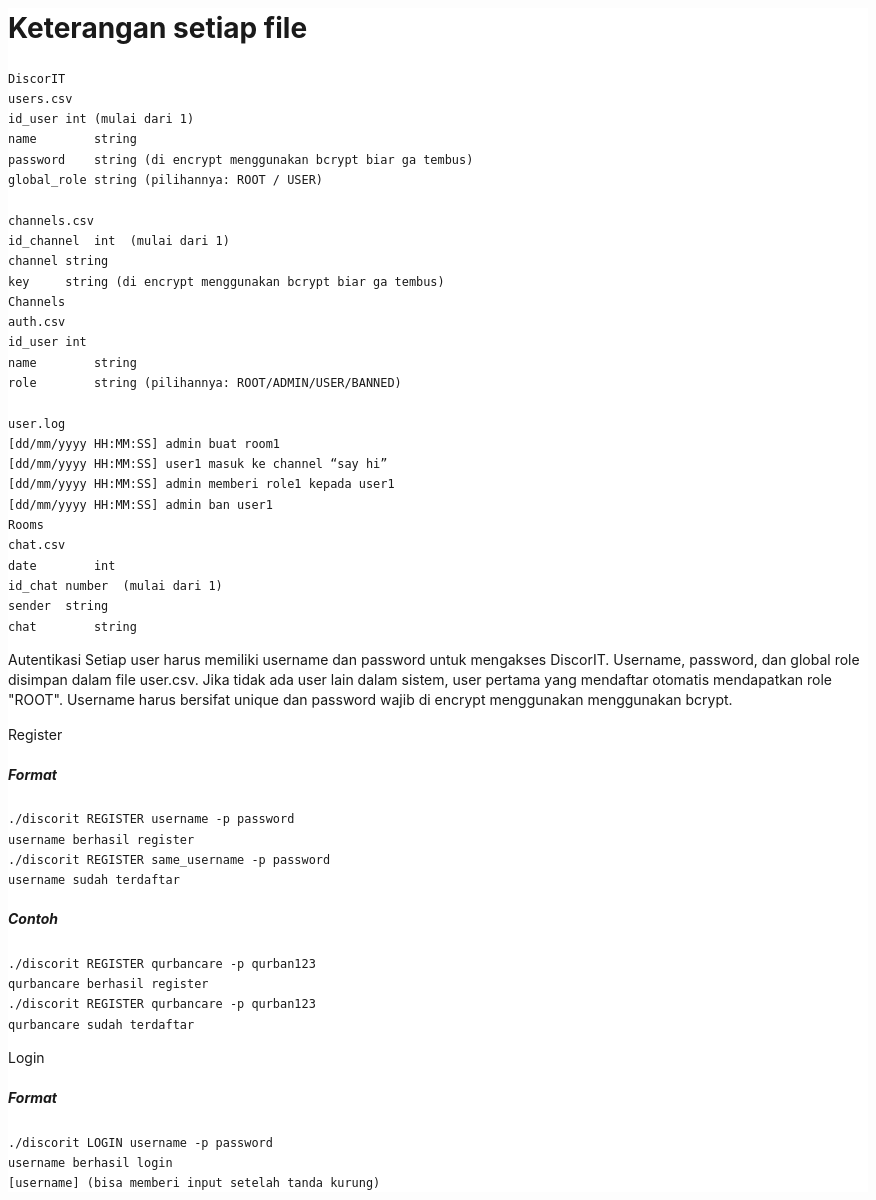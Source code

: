 
# Keterangan setiap file
```
DiscorIT
users.csv
id_user	int (mulai dari 1)
name		string
password	string (di encrypt menggunakan bcrypt biar ga tembus)
global_role	string (pilihannya: ROOT / USER)

channels.csv
id_channel	int  (mulai dari 1)
channel	string
key		string (di encrypt menggunakan bcrypt biar ga tembus)
Channels
auth.csv
id_user	int
name		string
role		string (pilihannya: ROOT/ADMIN/USER/BANNED) 

user.log
[dd/mm/yyyy HH:MM:SS] admin buat room1
[dd/mm/yyyy HH:MM:SS] user1 masuk ke channel “say hi”
[dd/mm/yyyy HH:MM:SS] admin memberi role1 kepada user1
[dd/mm/yyyy HH:MM:SS] admin ban user1
Rooms
chat.csv
date		int
id_chat	number  (mulai dari 1)
sender 	string
chat		string
```

Autentikasi
Setiap user harus memiliki username dan password untuk mengakses DiscorIT. Username, password, dan global role disimpan dalam file user.csv.
Jika tidak ada user lain dalam sistem, user pertama yang mendaftar otomatis mendapatkan role "ROOT". Username harus bersifat unique dan password wajib di encrypt menggunakan menggunakan bcrypt.

Register
##### Format
```
./discorit REGISTER username -p password
username berhasil register
./discorit REGISTER same_username -p password
username sudah terdaftar
```

##### Contoh
```
./discorit REGISTER qurbancare -p qurban123
qurbancare berhasil register
./discorit REGISTER qurbancare -p qurban123
qurbancare sudah terdaftar
```
Login
##### Format
```
./discorit LOGIN username -p password
username berhasil login
[username] (bisa memberi input setelah tanda kurung)
```
